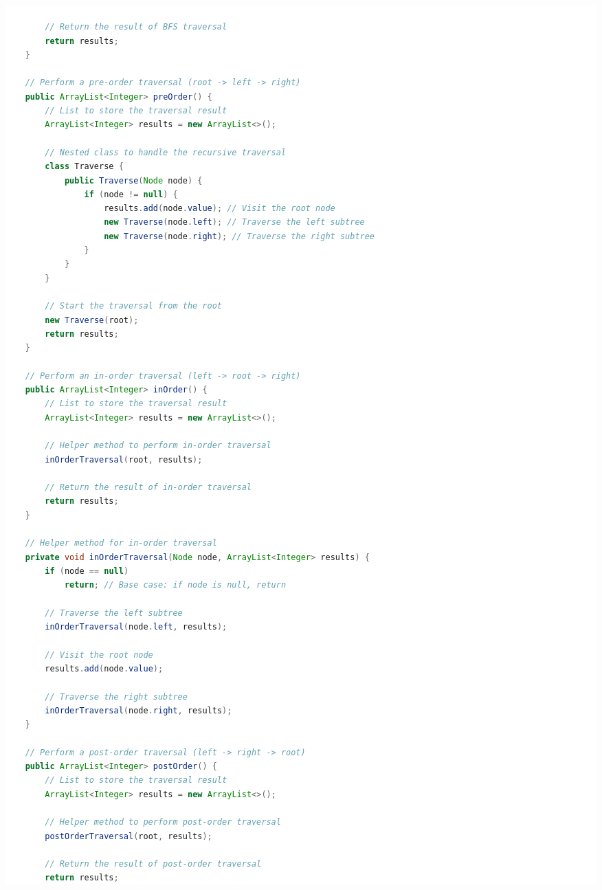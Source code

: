 ```java

        // Return the result of BFS traversal
        return results;
    }

    // Perform a pre-order traversal (root -> left -> right)
    public ArrayList<Integer> preOrder() {
        // List to store the traversal result
        ArrayList<Integer> results = new ArrayList<>();

        // Nested class to handle the recursive traversal
        class Traverse {
            public Traverse(Node node) {
                if (node != null) {
                    results.add(node.value); // Visit the root node
                    new Traverse(node.left); // Traverse the left subtree
                    new Traverse(node.right); // Traverse the right subtree
                }
            }
        }

        // Start the traversal from the root
        new Traverse(root);
        return results;
    }

    // Perform an in-order traversal (left -> root -> right)
    public ArrayList<Integer> inOrder() {
        // List to store the traversal result
        ArrayList<Integer> results = new ArrayList<>();

        // Helper method to perform in-order traversal
        inOrderTraversal(root, results);

        // Return the result of in-order traversal
        return results;
    }

    // Helper method for in-order traversal
    private void inOrderTraversal(Node node, ArrayList<Integer> results) {
        if (node == null)
            return; // Base case: if node is null, return

        // Traverse the left subtree
        inOrderTraversal(node.left, results);

        // Visit the root node
        results.add(node.value);

        // Traverse the right subtree
        inOrderTraversal(node.right, results);
    }

    // Perform a post-order traversal (left -> right -> root)
    public ArrayList<Integer> postOrder() {
        // List to store the traversal result
        ArrayList<Integer> results = new ArrayList<>();

        // Helper method to perform post-order traversal
        postOrderTraversal(root, results);

        // Return the result of post-order traversal
        return results;
```